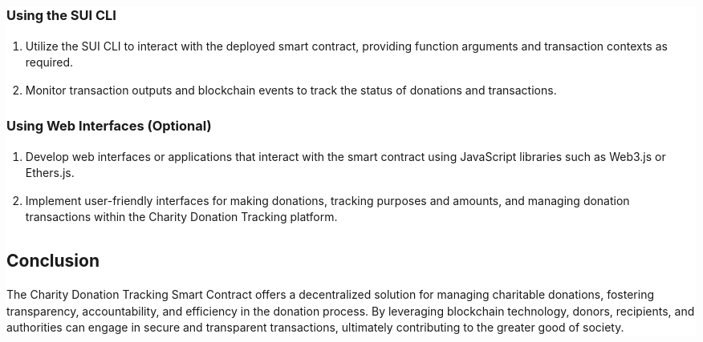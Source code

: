 ### Using the SUI CLI

1. Utilize the SUI CLI to interact with the deployed smart contract, providing function arguments and transaction contexts as required.

2. Monitor transaction outputs and blockchain events to track the status of donations and transactions.

### Using Web Interfaces (Optional)

1. Develop web interfaces or applications that interact with the smart contract using JavaScript libraries such as Web3.js or Ethers.js.

2. Implement user-friendly interfaces for making donations, tracking purposes and amounts, and managing donation transactions within the Charity Donation Tracking platform.

## Conclusion

The Charity Donation Tracking Smart Contract offers a decentralized solution for managing charitable donations, fostering transparency, accountability, and efficiency in the donation process. By leveraging blockchain technology, donors, recipients, and authorities can engage in secure and transparent transactions, ultimately contributing to the greater good of society.